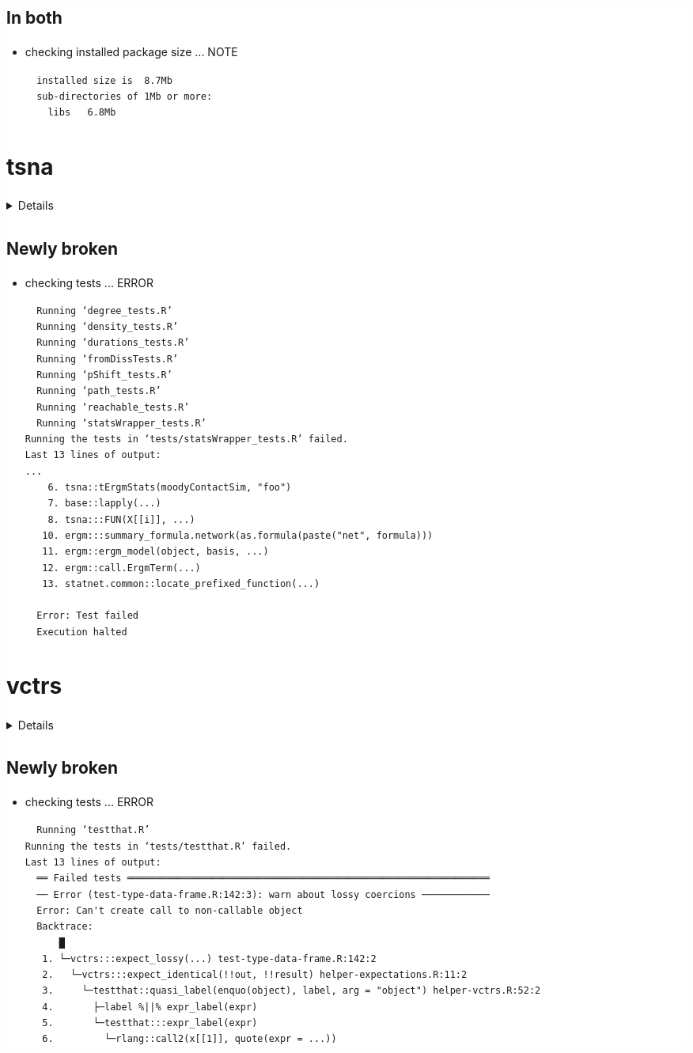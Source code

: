 ## In both

*   checking installed package size ... NOTE
    ```
      installed size is  8.7Mb
      sub-directories of 1Mb or more:
        libs   6.8Mb
    ```

# tsna

<details></details>

## Newly broken

*   checking tests ... ERROR
    ```
      Running ‘degree_tests.R’
      Running ‘density_tests.R’
      Running ‘durations_tests.R’
      Running ‘fromDissTests.R’
      Running ‘pShift_tests.R’
      Running ‘path_tests.R’
      Running ‘reachable_tests.R’
      Running ‘statsWrapper_tests.R’
    Running the tests in ‘tests/statsWrapper_tests.R’ failed.
    Last 13 lines of output:
    ...
        6. tsna::tErgmStats(moodyContactSim, "foo")
        7. base::lapply(...)
        8. tsna:::FUN(X[[i]], ...)
       10. ergm:::summary_formula.network(as.formula(paste("net", formula)))
       11. ergm::ergm_model(object, basis, ...)
       12. ergm::call.ErgmTerm(...)
       13. statnet.common::locate_prefixed_function(...)
      
      Error: Test failed
      Execution halted
    ```

# vctrs

<details></details>

## Newly broken

*   checking tests ... ERROR
    ```
      Running ‘testthat.R’
    Running the tests in ‘tests/testthat.R’ failed.
    Last 13 lines of output:
      ══ Failed tests ════════════════════════════════════════════════════════════════
      ── Error (test-type-data-frame.R:142:3): warn about lossy coercions ────────────
      Error: Can't create call to non-callable object
      Backtrace:
          █
       1. └─vctrs:::expect_lossy(...) test-type-data-frame.R:142:2
       2.   └─vctrs:::expect_identical(!!out, !!result) helper-expectations.R:11:2
       3.     └─testthat::quasi_label(enquo(object), label, arg = "object") helper-vctrs.R:52:2
       4.       ├─label %||% expr_label(expr)
       5.       └─testthat:::expr_label(expr)
       6.         └─rlang::call2(x[[1]], quote(expr = ...))